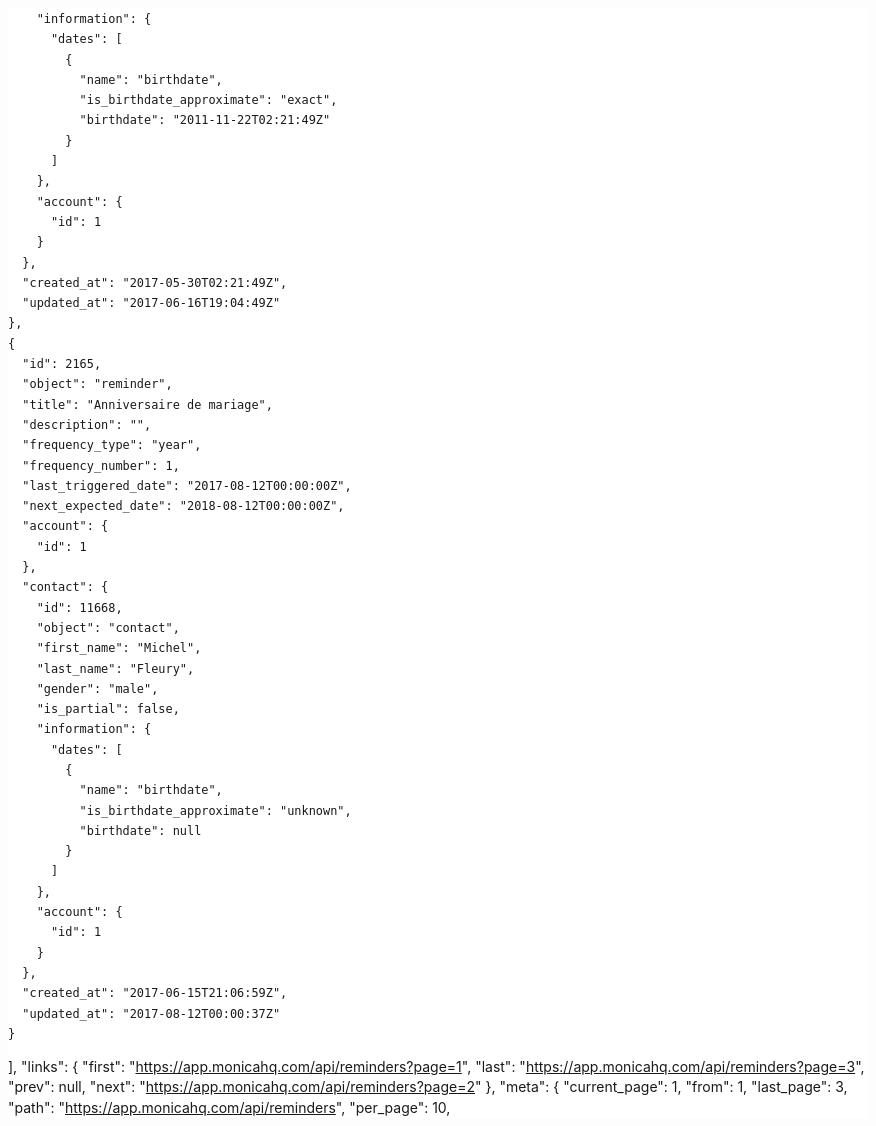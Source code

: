        "information": {
          "dates": [
            {
              "name": "birthdate",
              "is_birthdate_approximate": "exact",
              "birthdate": "2011-11-22T02:21:49Z"
            }
          ]
        },
        "account": {
          "id": 1
        }
      },
      "created_at": "2017-05-30T02:21:49Z",
      "updated_at": "2017-06-16T19:04:49Z"
    },
    {
      "id": 2165,
      "object": "reminder",
      "title": "Anniversaire de mariage",
      "description": "",
      "frequency_type": "year",
      "frequency_number": 1,
      "last_triggered_date": "2017-08-12T00:00:00Z",
      "next_expected_date": "2018-08-12T00:00:00Z",
      "account": {
        "id": 1
      },
      "contact": {
        "id": 11668,
        "object": "contact",
        "first_name": "Michel",
        "last_name": "Fleury",
        "gender": "male",
        "is_partial": false,
        "information": {
          "dates": [
            {
              "name": "birthdate",
              "is_birthdate_approximate": "unknown",
              "birthdate": null
            }
          ]
        },
        "account": {
          "id": 1
        }
      },
      "created_at": "2017-06-15T21:06:59Z",
      "updated_at": "2017-08-12T00:00:37Z"
    }
  ],
  "links": {
    "first": "https://app.monicahq.com/api/reminders?page=1",
    "last": "https://app.monicahq.com/api/reminders?page=3",
    "prev": null,
    "next": "https://app.monicahq.com/api/reminders?page=2"
  },
  "meta": {
    "current_page": 1,
    "from": 1,
    "last_page": 3,
    "path": "https://app.monicahq.com/api/reminders",
    "per_page": 10,